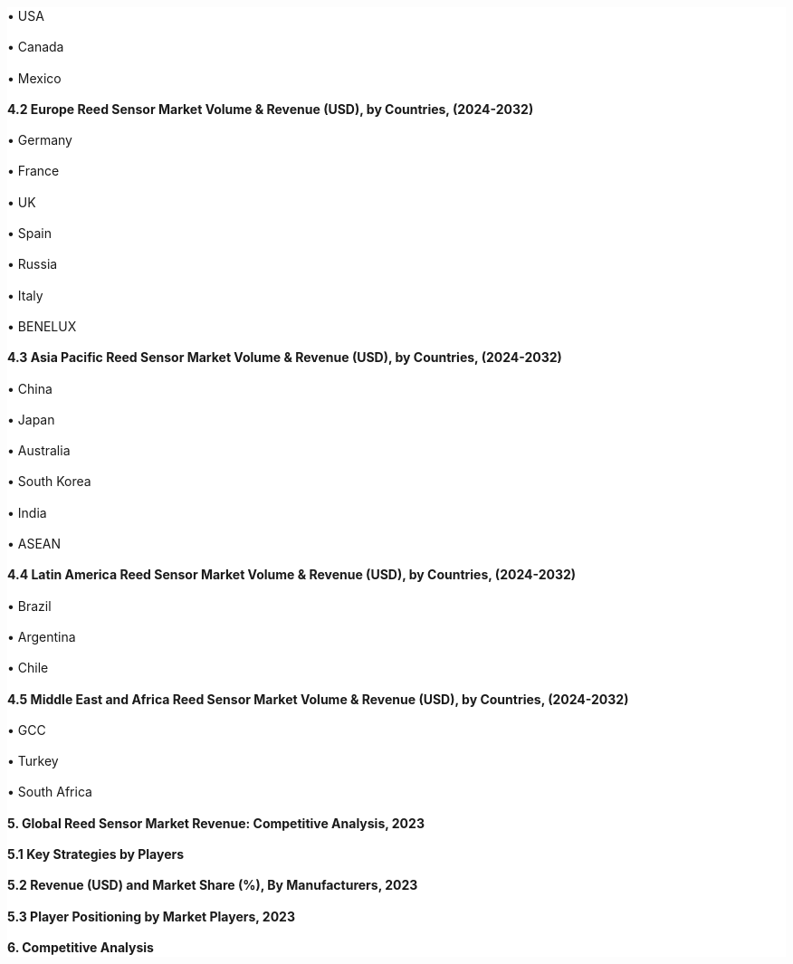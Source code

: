 • USA

• Canada

• Mexico

<strong>4.2 Europe Reed Sensor Market Volume &amp; Revenue (USD), by Countries, (2024-2032)</strong>

• Germany

• France

• UK

• Spain

• Russia

• Italy

• BENELUX

<strong>4.3 Asia Pacific Reed Sensor Market Volume &amp; Revenue (USD), by Countries, (2024-2032)</strong>

• China

• Japan

• Australia

• South Korea

• India

• ASEAN

<strong>4.4 Latin America Reed Sensor Market Volume &amp; Revenue (USD), by Countries, (2024-2032)</strong>

• Brazil

• Argentina

• Chile

<strong>4.5 Middle East and Africa Reed Sensor Market Volume &amp; Revenue (USD), by Countries, (2024-2032)</strong>

• GCC

• Turkey

• South Africa

<strong>5. Global Reed Sensor Market Revenue: Competitive Analysis, 2023</strong>

<strong>5.1 Key Strategies by Players</strong>

<strong>5.2 Revenue (USD) and Market Share (%), By Manufacturers, 2023</strong>

<strong>5.3 Player Positioning by Market Players, 2023</strong>

<strong>6. Competitive Analysis</strong>
